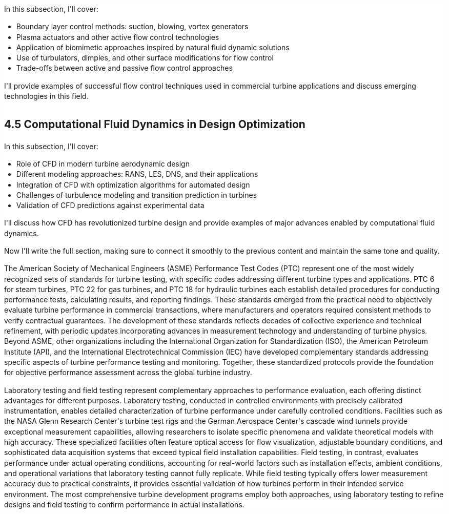 In this subsection, I'll cover:
- Boundary layer control methods: suction, blowing, vortex generators
- Plasma actuators and other active flow control technologies
- Application of biomimetic approaches inspired by natural fluid dynamic solutions
- Use of turbulators, dimples, and other surface modifications for flow control
- Trade-offs between active and passive flow control approaches

I'll provide examples of successful flow control techniques used in commercial turbine applications and discuss emerging technologies in this field.

## 4.5 Computational Fluid Dynamics in Design Optimization

In this subsection, I'll cover:
- Role of CFD in modern turbine aerodynamic design
- Different modeling approaches: RANS, LES, DNS, and their applications
- Integration of CFD with optimization algorithms for automated design
- Challenges of turbulence modeling and transition prediction in turbines
- Validation of CFD predictions against experimental data

I'll discuss how CFD has revolutionized turbine design and provide examples of major advances enabled by computational fluid dynamics.

Now I'll write the full section, making sure to connect it smoothly to the previous content and maintain the same tone and quality.

The American Society of Mechanical Engineers (ASME) Performance Test Codes (PTC) represent one of the most widely recognized sets of standards for turbine testing, with specific codes addressing different turbine types and applications. PTC 6 for steam turbines, PTC 22 for gas turbines, and PTC 18 for hydraulic turbines each establish detailed procedures for conducting performance tests, calculating results, and reporting findings. These standards emerged from the practical need to objectively evaluate turbine performance in commercial transactions, where manufacturers and operators required consistent methods to verify contractual guarantees. The development of these standards reflects decades of collective experience and technical refinement, with periodic updates incorporating advances in measurement technology and understanding of turbine physics. Beyond ASME, other organizations including the International Organization for Standardization (ISO), the American Petroleum Institute (API), and the International Electrotechnical Commission (IEC) have developed complementary standards addressing specific aspects of turbine performance testing and monitoring. Together, these standardized protocols provide the foundation for objective performance assessment across the global turbine industry.

Laboratory testing and field testing represent complementary approaches to performance evaluation, each offering distinct advantages for different purposes. Laboratory testing, conducted in controlled environments with precisely calibrated instrumentation, enables detailed characterization of turbine performance under carefully controlled conditions. Facilities such as the NASA Glenn Research Center's turbine test rigs and the German Aerospace Center's cascade wind tunnels provide exceptional measurement capabilities, allowing researchers to isolate specific phenomena and validate theoretical models with high accuracy. These specialized facilities often feature optical access for flow visualization, adjustable boundary conditions, and sophisticated data acquisition systems that exceed typical field installation capabilities. Field testing, in contrast, evaluates performance under actual operating conditions, accounting for real-world factors such as installation effects, ambient conditions, and operational variations that laboratory testing cannot fully replicate. While field testing typically offers lower measurement accuracy due to practical constraints, it provides essential validation of how turbines perform in their intended service environment. The most comprehensive turbine development programs employ both approaches, using laboratory testing to refine designs and field testing to confirm performance in actual installations.
